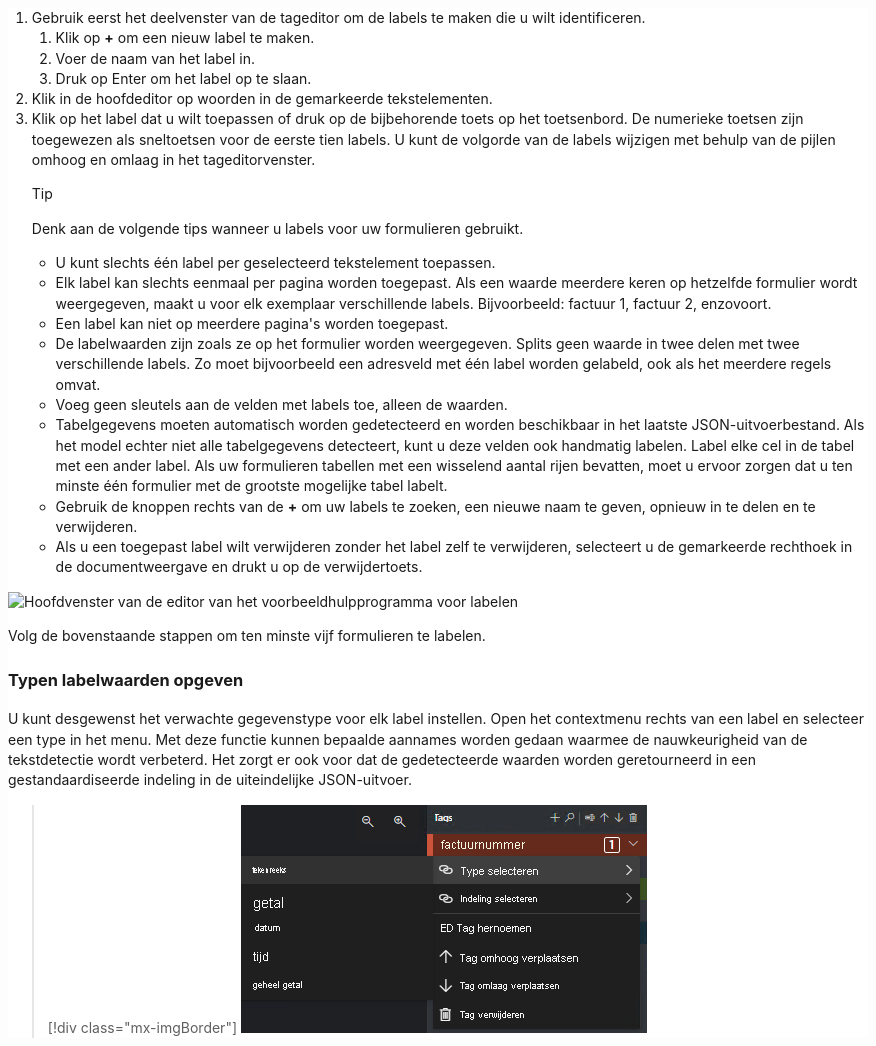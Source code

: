 1. Gebruik eerst het deelvenster van de tageditor om de labels te maken die u wilt identificeren.
   1. Klik op **+** om een nieuw label te maken.
   1. Voer de naam van het label in.
   1. Druk op Enter om het label op te slaan.
1. Klik in de hoofdeditor op woorden in de gemarkeerde tekstelementen.
1. Klik op het label dat u wilt toepassen of druk op de bijbehorende toets op het toetsenbord. De numerieke toetsen zijn toegewezen als sneltoetsen voor de eerste tien labels. U kunt de volgorde van de labels wijzigen met behulp van de pijlen omhoog en omlaag in het tageditorvenster.
    > [!Tip]
    > Denk aan de volgende tips wanneer u labels voor uw formulieren gebruikt.
    > * U kunt slechts één label per geselecteerd tekstelement toepassen.
    > * Elk label kan slechts eenmaal per pagina worden toegepast. Als een waarde meerdere keren op hetzelfde formulier wordt weergegeven, maakt u voor elk exemplaar verschillende labels. Bijvoorbeeld: factuur 1, factuur 2, enzovoort.
    > * Een label kan niet op meerdere pagina's worden toegepast.
    > * De labelwaarden zijn zoals ze op het formulier worden weergegeven. Splits geen waarde in twee delen met twee verschillende labels. Zo moet bijvoorbeeld een adresveld met één label worden gelabeld, ook als het meerdere regels omvat.
    > * Voeg geen sleutels aan de velden met labels toe, alleen de waarden.
    > * Tabelgegevens moeten automatisch worden gedetecteerd en worden beschikbaar in het laatste JSON-uitvoerbestand. Als het model echter niet alle tabelgegevens detecteert, kunt u deze velden ook handmatig labelen. Label elke cel in de tabel met een ander label. Als uw formulieren tabellen met een wisselend aantal rijen bevatten, moet u ervoor zorgen dat u ten minste één formulier met de grootste mogelijke tabel labelt.
    > * Gebruik de knoppen rechts van de **+** om uw labels te zoeken, een nieuwe naam te geven, opnieuw in te delen en te verwijderen.
    > * Als u een toegepast label wilt verwijderen zonder het label zelf te verwijderen, selecteert u de gemarkeerde rechthoek in de documentweergave en drukt u op de verwijdertoets.

![Hoofdvenster van de editor van het voorbeeldhulpprogramma voor labelen](../media/label-tool/main-editor.png)

Volg de bovenstaande stappen om ten minste vijf formulieren te labelen.

### <a name="specify-tag-value-types"></a>Typen labelwaarden opgeven

U kunt desgewenst het verwachte gegevenstype voor elk label instellen. Open het contextmenu rechts van een label en selecteer een type in het menu. Met deze functie kunnen bepaalde aannames worden gedaan waarmee de nauwkeurigheid van de tekstdetectie wordt verbeterd. Het zorgt er ook voor dat de gedetecteerde waarden worden geretourneerd in een gestandaardiseerde indeling in de uiteindelijke JSON-uitvoer. 

> [!div class="mx-imgBorder"]
> ![Selectie van waardetypen met het voorbeeldhulpprogramma voor labelen](../media/whats-new/formre-value-type.png)
